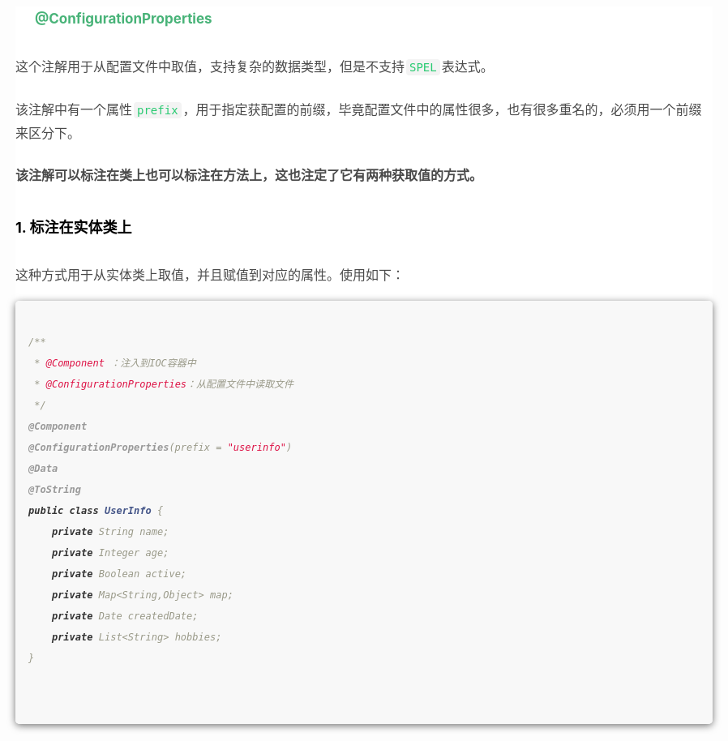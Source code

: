 <h3 data-tool="mdnice编辑器" style="margin-bottom: 15px; padding: 0px; font-weight: bold; color: black; font-size: 20px; margin-top: 1.2em;"><span style="background-image: url(https://my-wechat.mdnice.com/koala-3.png); background-size: 100% 100%; background-repeat: no-repeat; display: inline-block; width: 16px; height: 15px; line-height: 15px; margin-bottom: -1px;"></span><span class="prefix" style="display: none;"></span><span class="content" style="font-size: 17px; font-weight: bold; display: inline-block; margin-left: 8px; color: #48b378;">@ConfigurationProperties</span><span class="suffix" style="display: none;"></span></h3>
<p data-tool="mdnice编辑器" style="font-size: 16px; padding-bottom: 8px; margin: 0; padding-top: 1em; color: rgb(74,74,74); line-height: 1.75em;">这个注解用于从配置文件中取值，支持复杂的数据类型，但是不支持<code style="font-size: 14px; word-wrap: break-word; padding: 2px 4px; border-radius: 4px; margin: 0 2px; background-color: rgba(27,31,35,.05); font-family: Operator Mono, Consolas, Monaco, Menlo, monospace; word-break: break-all; color: #28ca71;">SPEL</code>表达式。</p>
<p data-tool="mdnice编辑器" style="font-size: 16px; padding-bottom: 8px; margin: 0; padding-top: 1em; color: rgb(74,74,74); line-height: 1.75em;">该注解中有一个属性<code style="font-size: 14px; word-wrap: break-word; padding: 2px 4px; border-radius: 4px; margin: 0 2px; background-color: rgba(27,31,35,.05); font-family: Operator Mono, Consolas, Monaco, Menlo, monospace; word-break: break-all; color: #28ca71;">prefix</code>，用于指定获配置的前缀，毕竟配置文件中的属性很多，也有很多重名的，必须用一个前缀来区分下。</p>
<p data-tool="mdnice编辑器" style="font-size: 16px; padding-bottom: 8px; margin: 0; padding-top: 1em; color: rgb(74,74,74); line-height: 1.75em;"><strong style="font-weight: bold; line-height: 1.75em; color: rgb(74,74,74);">该注解可以标注在类上也可以标注在方法上，这也注定了它有两种获取值的方式。</strong></p>
<h4 data-tool="mdnice编辑器" style="margin-bottom: 15px; padding: 0px; font-weight: bold; color: black; font-size: 18px; margin-top: 30px;"><span class="prefix" style="display: none;"></span><span class="content">1. 标注在实体类上</span><span class="suffix" style="display: none;"></span></h4>
<p data-tool="mdnice编辑器" style="font-size: 16px; padding-bottom: 8px; margin: 0; padding-top: 1em; color: rgb(74,74,74); line-height: 1.75em;">这种方式用于从实体类上取值，并且赋值到对应的属性。使用如下：</p>
<pre class="custom" data-tool="mdnice编辑器" style="margin-top: 10px; margin-bottom: 10px; border-radius: 5px; box-shadow: rgba(0, 0, 0, 0.55) 0px 2px 10px;"><span style="display: block; background: url(https://my-wechat.mdnice.com/point.png); height: 30px; width: 100%; background-size: 40px; background-repeat: no-repeat; background-color: #f8f8f8; margin-bottom: -7px; border-radius: 5px; background-position: 10px 10px;"></span><code class="hljs" style="overflow-x: auto; padding: 16px; color: #333; display: block; font-family: Operator Mono, Consolas, Monaco, Menlo, monospace; font-size: 12px; -webkit-overflow-scrolling: touch; padding-top: 15px; background: #f8f8f8; border-radius: 5px;"><span class="hljs-comment" style="color: #998; font-style: italic; line-height: 26px;">/**
<span/> * <span class="hljs-doctag" style="color: #d14; line-height: 26px;">@Component</span> ：注入到IOC容器中
<span/> * <span class="hljs-doctag" style="color: #d14; line-height: 26px;">@ConfigurationProperties</span>：从配置文件中读取文件
<span/> */</span>
<span/><span class="hljs-meta" style="color: #999; font-weight: bold; line-height: 26px;">@Component</span>
<span/><span class="hljs-meta" style="color: #999; font-weight: bold; line-height: 26px;">@ConfigurationProperties</span>(prefix = <span class="hljs-string" style="color: #d14; line-height: 26px;">"userinfo"</span>)
<span/><span class="hljs-meta" style="color: #999; font-weight: bold; line-height: 26px;">@Data</span>
<span/><span class="hljs-meta" style="color: #999; font-weight: bold; line-height: 26px;">@ToString</span>
<span/><span class="hljs-keyword" style="color: #333; font-weight: bold; line-height: 26px;">public</span> <span class="hljs-class" style="line-height: 26px;"><span class="hljs-keyword" style="color: #333; font-weight: bold; line-height: 26px;">class</span> <span class="hljs-title" style="color: #458; font-weight: bold; line-height: 26px;">UserInfo</span> </span>{
<span/>    <span class="hljs-keyword" style="color: #333; font-weight: bold; line-height: 26px;">private</span> String name;
<span/>    <span class="hljs-keyword" style="color: #333; font-weight: bold; line-height: 26px;">private</span> Integer age;
<span/>    <span class="hljs-keyword" style="color: #333; font-weight: bold; line-height: 26px;">private</span> Boolean active;
<span/>    <span class="hljs-keyword" style="color: #333; font-weight: bold; line-height: 26px;">private</span> Map&lt;String,Object&gt; map;
<span/>    <span class="hljs-keyword" style="color: #333; font-weight: bold; line-height: 26px;">private</span> Date createdDate;
<span/>    <span class="hljs-keyword" style="color: #333; font-weight: bold; line-height: 26px;">private</span> List&lt;String&gt; hobbies;
<span/>}